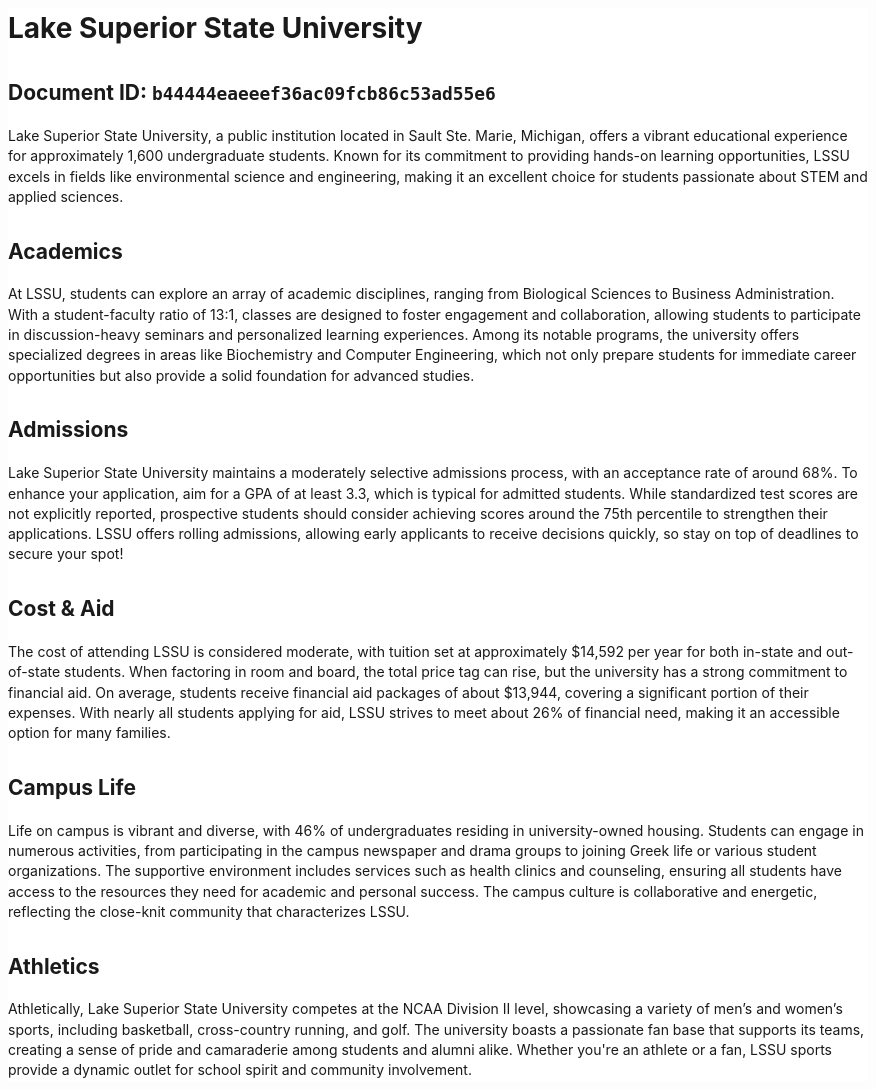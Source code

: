 # Lake Superior State University

**Document ID:** `b44444eaeeef36ac09fcb86c53ad55e6`
---

Lake Superior State University, a public institution located in Sault Ste. Marie, Michigan, offers a vibrant educational experience for approximately 1,600 undergraduate students. Known for its commitment to providing hands-on learning opportunities, LSSU excels in fields like environmental science and engineering, making it an excellent choice for students passionate about STEM and applied sciences.

## Academics
At LSSU, students can explore an array of academic disciplines, ranging from Biological Sciences to Business Administration. With a student-faculty ratio of 13:1, classes are designed to foster engagement and collaboration, allowing students to participate in discussion-heavy seminars and personalized learning experiences. Among its notable programs, the university offers specialized degrees in areas like Biochemistry and Computer Engineering, which not only prepare students for immediate career opportunities but also provide a solid foundation for advanced studies.

## Admissions
Lake Superior State University maintains a moderately selective admissions process, with an acceptance rate of around 68%. To enhance your application, aim for a GPA of at least 3.3, which is typical for admitted students. While standardized test scores are not explicitly reported, prospective students should consider achieving scores around the 75th percentile to strengthen their applications. LSSU offers rolling admissions, allowing early applicants to receive decisions quickly, so stay on top of deadlines to secure your spot!

## Cost & Aid
The cost of attending LSSU is considered moderate, with tuition set at approximately $14,592 per year for both in-state and out-of-state students. When factoring in room and board, the total price tag can rise, but the university has a strong commitment to financial aid. On average, students receive financial aid packages of about $13,944, covering a significant portion of their expenses. With nearly all students applying for aid, LSSU strives to meet about 26% of financial need, making it an accessible option for many families.

## Campus Life
Life on campus is vibrant and diverse, with 46% of undergraduates residing in university-owned housing. Students can engage in numerous activities, from participating in the campus newspaper and drama groups to joining Greek life or various student organizations. The supportive environment includes services such as health clinics and counseling, ensuring all students have access to the resources they need for academic and personal success. The campus culture is collaborative and energetic, reflecting the close-knit community that characterizes LSSU.

## Athletics
Athletically, Lake Superior State University competes at the NCAA Division II level, showcasing a variety of men’s and women’s sports, including basketball, cross-country running, and golf. The university boasts a passionate fan base that supports its teams, creating a sense of pride and camaraderie among students and alumni alike. Whether you're an athlete or a fan, LSSU sports provide a dynamic outlet for school spirit and community involvement.
